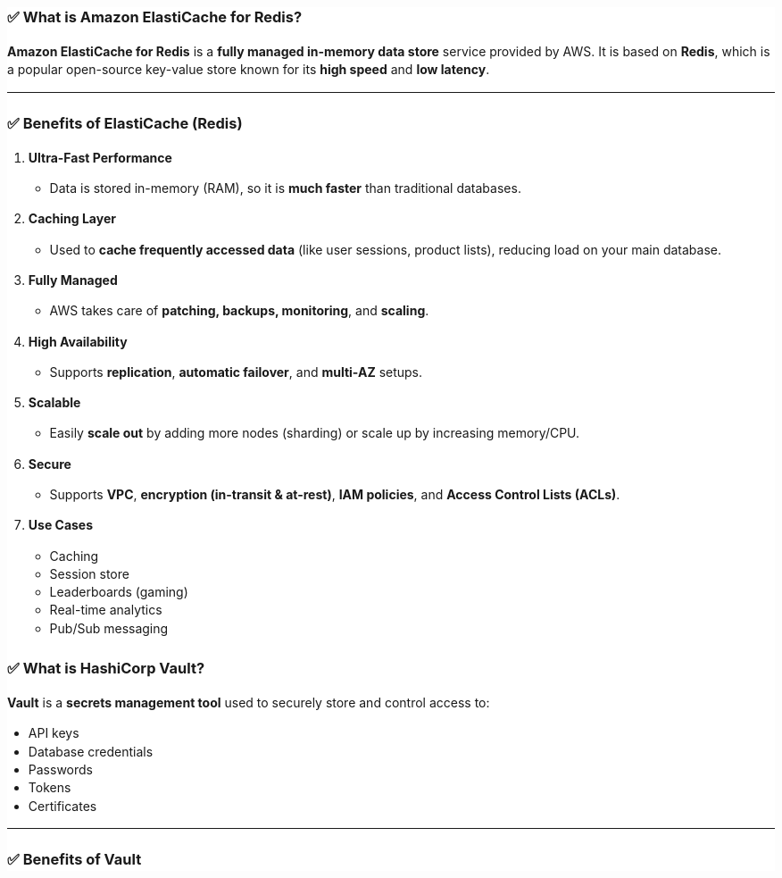 ### ✅ What is **Amazon ElastiCache for Redis**?

**Amazon ElastiCache for Redis** is a **fully managed in-memory data store** service provided by AWS.
It is based on **Redis**, which is a popular open-source key-value store known for its **high speed** and **low latency**.

---

### ✅ Benefits of ElastiCache (Redis)

1. **Ultra-Fast Performance**

   * Data is stored in-memory (RAM), so it is **much faster** than traditional databases.

2. **Caching Layer**

   * Used to **cache frequently accessed data** (like user sessions, product lists), reducing load on your main database.

3. **Fully Managed**

   * AWS takes care of **patching, backups, monitoring**, and **scaling**.

4. **High Availability**

   * Supports **replication**, **automatic failover**, and **multi-AZ** setups.

5. **Scalable**

   * Easily **scale out** by adding more nodes (sharding) or scale up by increasing memory/CPU.

6. **Secure**

   * Supports **VPC**, **encryption (in-transit & at-rest)**, **IAM policies**, and **Access Control Lists (ACLs)**.

7. **Use Cases**

   * Caching
   * Session store
   * Leaderboards (gaming)
   * Real-time analytics
   * Pub/Sub messaging


### ✅ What is **HashiCorp Vault**?

**Vault** is a **secrets management tool** used to securely store and control access to:

* API keys
* Database credentials
* Passwords
* Tokens
* Certificates

---

### ✅ Benefits of Vault
